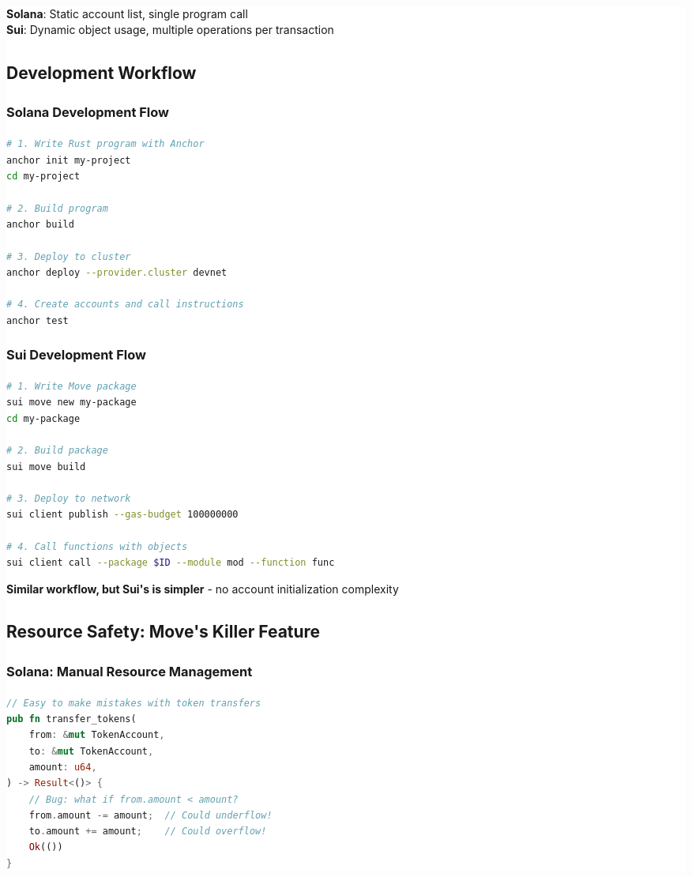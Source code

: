 **Solana**: Static account list, single program call  
**Sui**: Dynamic object usage, multiple operations per transaction

## Development Workflow

### Solana Development Flow
```bash
# 1. Write Rust program with Anchor
anchor init my-project
cd my-project

# 2. Build program
anchor build

# 3. Deploy to cluster
anchor deploy --provider.cluster devnet

# 4. Create accounts and call instructions
anchor test
```

### Sui Development Flow
```bash
# 1. Write Move package
sui move new my-package
cd my-package

# 2. Build package
sui move build

# 3. Deploy to network  
sui client publish --gas-budget 100000000

# 4. Call functions with objects
sui client call --package $ID --module mod --function func
```

**Similar workflow, but Sui's is simpler** - no account initialization complexity

## Resource Safety: Move's Killer Feature

### Solana: Manual Resource Management
```rust
// Easy to make mistakes with token transfers
pub fn transfer_tokens(
    from: &mut TokenAccount,
    to: &mut TokenAccount,
    amount: u64,
) -> Result<()> {
    // Bug: what if from.amount < amount?
    from.amount -= amount;  // Could underflow!
    to.amount += amount;    // Could overflow!
    Ok(())
}
```
